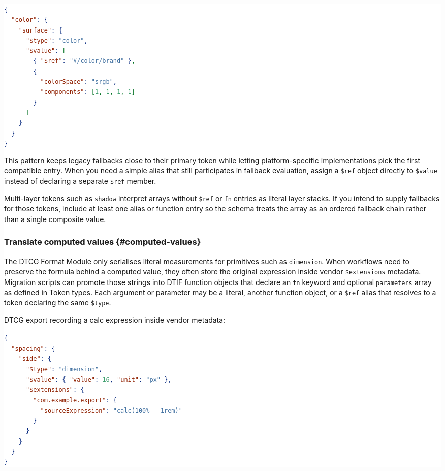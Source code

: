 ```json
{
  "color": {
    "surface": {
      "$type": "color",
      "$value": [
        { "$ref": "#/color/brand" },
        {
          "colorSpace": "srgb",
          "components": [1, 1, 1, 1]
        }
      ]
    }
  }
}
```

This pattern keeps legacy fallbacks close to their primary token while letting
platform-specific implementations pick the first compatible entry. When you
need a simple alias that still participates in fallback evaluation, assign a
`$ref` object directly to `$value` instead of declaring a separate `$ref`
member.

Multi-layer tokens such as [`shadow`](../spec/token-types.md#shadow-tokens)
interpret arrays without `$ref` or `fn` entries as literal layer stacks. If you
intend to supply fallbacks for those tokens, include at least one alias or
function entry so the schema treats the array as an ordered fallback chain
rather than a single composite value.

### Translate computed values {#computed-values}

The DTCG Format Module only serialises literal measurements for primitives such
as `dimension`. When workflows need to preserve the formula behind a computed
value, they often store the original expression inside vendor `$extensions`
metadata. Migration scripts can promote those strings into DTIF function objects
that declare an `fn` keyword and optional `parameters` array as defined in
[Token types](../spec/token-types.md#value). Each argument or parameter may be a
literal, another function object, or a `$ref` alias that resolves to a token
declaring the same `$type`.

DTCG export recording a calc expression inside vendor metadata:

```json
{
  "spacing": {
    "side": {
      "$type": "dimension",
      "$value": { "value": 16, "unit": "px" },
      "$extensions": {
        "com.example.export": {
          "sourceExpression": "calc(100% - 1rem)"
        }
      }
    }
  }
}
```
